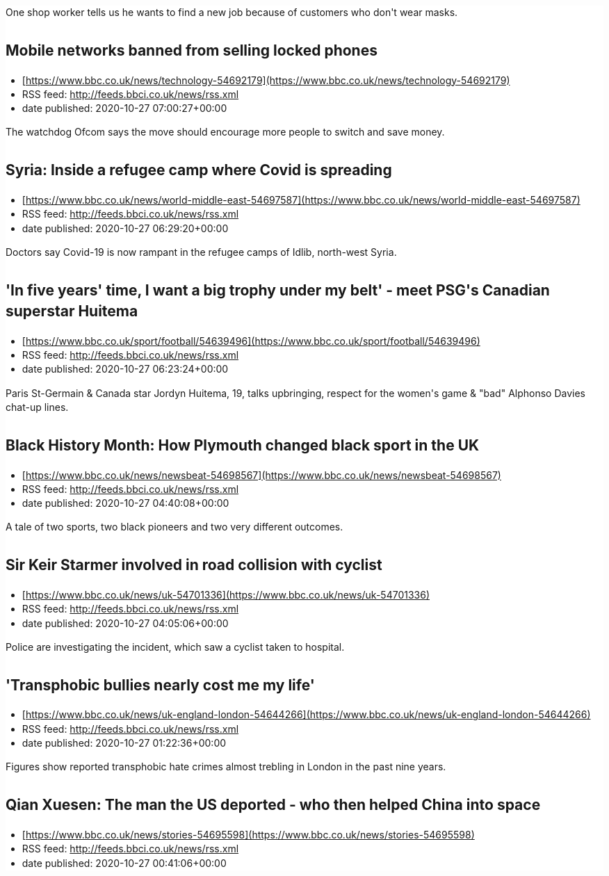 One shop worker tells us he wants to find a new job because of customers who don't wear masks.

## Mobile networks banned from selling locked phones
 - [https://www.bbc.co.uk/news/technology-54692179](https://www.bbc.co.uk/news/technology-54692179)
 - RSS feed: http://feeds.bbci.co.uk/news/rss.xml
 - date published: 2020-10-27 07:00:27+00:00

The watchdog Ofcom says the move should encourage more people to switch and save money.

## Syria: Inside a refugee camp where Covid is spreading
 - [https://www.bbc.co.uk/news/world-middle-east-54697587](https://www.bbc.co.uk/news/world-middle-east-54697587)
 - RSS feed: http://feeds.bbci.co.uk/news/rss.xml
 - date published: 2020-10-27 06:29:20+00:00

Doctors say Covid-19 is now rampant in the refugee camps of Idlib, north-west Syria.

## 'In five years' time, I want a big trophy under my belt' - meet PSG's Canadian superstar Huitema
 - [https://www.bbc.co.uk/sport/football/54639496](https://www.bbc.co.uk/sport/football/54639496)
 - RSS feed: http://feeds.bbci.co.uk/news/rss.xml
 - date published: 2020-10-27 06:23:24+00:00

Paris St-Germain & Canada star Jordyn Huitema, 19, talks upbringing, respect for the women's game & "bad" Alphonso Davies chat-up lines.

## Black History Month: How Plymouth changed black sport in the UK
 - [https://www.bbc.co.uk/news/newsbeat-54698567](https://www.bbc.co.uk/news/newsbeat-54698567)
 - RSS feed: http://feeds.bbci.co.uk/news/rss.xml
 - date published: 2020-10-27 04:40:08+00:00

A tale of two sports, two black pioneers and two very different outcomes.

## Sir Keir Starmer involved in road collision with cyclist
 - [https://www.bbc.co.uk/news/uk-54701336](https://www.bbc.co.uk/news/uk-54701336)
 - RSS feed: http://feeds.bbci.co.uk/news/rss.xml
 - date published: 2020-10-27 04:05:06+00:00

Police are investigating the incident, which saw a cyclist taken to hospital.

## 'Transphobic bullies nearly cost me my life'
 - [https://www.bbc.co.uk/news/uk-england-london-54644266](https://www.bbc.co.uk/news/uk-england-london-54644266)
 - RSS feed: http://feeds.bbci.co.uk/news/rss.xml
 - date published: 2020-10-27 01:22:36+00:00

Figures show reported transphobic hate crimes almost trebling in London in the past nine years.

## Qian Xuesen: The man the US deported - who then helped China into space
 - [https://www.bbc.co.uk/news/stories-54695598](https://www.bbc.co.uk/news/stories-54695598)
 - RSS feed: http://feeds.bbci.co.uk/news/rss.xml
 - date published: 2020-10-27 00:41:06+00:00
